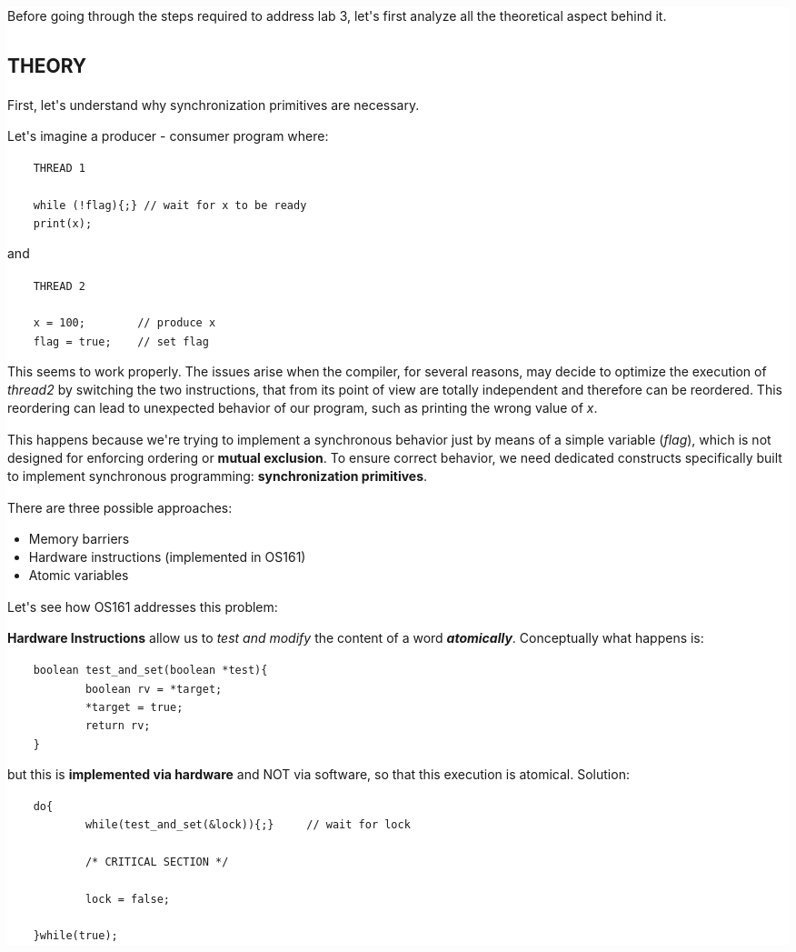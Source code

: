 Before going through the steps required to address lab 3, let's first analyze all the theoretical aspect behind it.

## THEORY

First, let's understand why synchronization primitives are necessary.

Let's imagine a producer - consumer program where:

        THREAD 1

        while (!flag){;} // wait for x to be ready
        print(x);

and

        THREAD 2

        x = 100;        // produce x
        flag = true;    // set flag

This seems to work properly. The issues arise when the compiler, for several reasons, may decide to optimize the execution of _thread2_ by switching the two instructions, that from its point of view are totally independent and therefore can be reordered. This reordering can lead to unexpected behavior of our program, such as printing the wrong value of _x_.

This happens because we're trying to implement a synchronous behavior just by means of a simple variable (_flag_), which is not designed for enforcing ordering or **mutual exclusion**. To ensure correct behavior, we need dedicated constructs specifically built to implement synchronous programming: **synchronization primitives**.

There are three possible approaches:

- Memory barriers
- Hardware instructions (implemented in OS161)
- Atomic variables

Let's see how OS161 addresses this problem:

**Hardware Instructions** allow us to _test and modify_ the content of a word **_atomically_**. Conceptually what happens is:

        boolean test_and_set(boolean *test){
                boolean rv = *target;
                *target = true;
                return rv;
        }

but this is **implemented via hardware** and NOT via software, so that this execution is atomical. Solution:

        do{
                while(test_and_set(&lock)){;}     // wait for lock

                /* CRITICAL SECTION */

                lock = false;

        }while(true);
